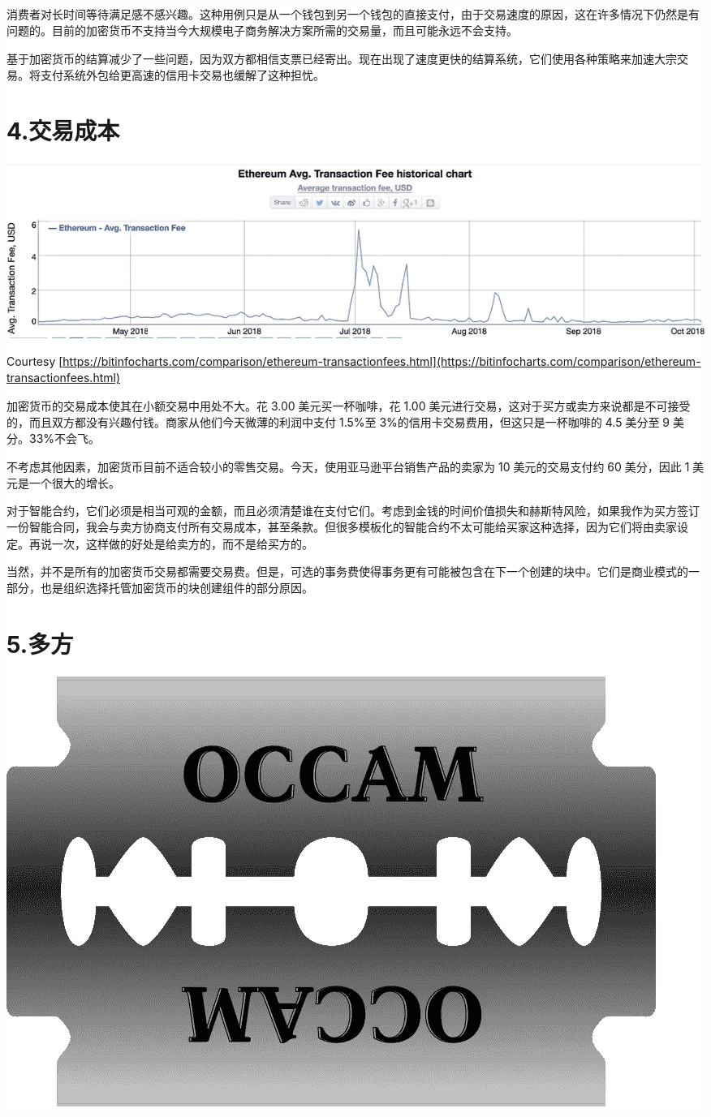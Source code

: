 消费者对长时间等待满足感不感兴趣。这种用例只是从一个钱包到另一个钱包的直接支付，由于交易速度的原因，这在许多情况下仍然是有问题的。目前的加密货币不支持当今大规模电子商务解决方案所需的交易量，而且可能永远不会支持。

基于加密货币的结算减少了一些问题，因为双方都相信支票已经寄出。现在出现了速度更快的结算系统，它们使用各种策略来加速大宗交易。将支付系统外包给更高速的信用卡交易也缓解了这种担忧。

# 4.交易成本

![](img/46c3bffa548eb3ecebc561c7dcd5634b.png)

Courtesy [https://bitinfocharts.com/comparison/ethereum-transactionfees.html](https://bitinfocharts.com/comparison/ethereum-transactionfees.html)

加密货币的交易成本使其在小额交易中用处不大。花 3.00 美元买一杯咖啡，花 1.00 美元进行交易，这对于买方或卖方来说都是不可接受的，而且双方都没有兴趣付钱。商家从他们今天微薄的利润中支付 1.5%至 3%的信用卡交易费用，但这只是一杯咖啡的 4.5 美分至 9 美分。33%不会飞。

不考虑其他因素，加密货币目前不适合较小的零售交易。今天，使用亚马逊平台销售产品的卖家为 10 美元的交易支付约 60 美分，因此 1 美元是一个很大的增长。

对于智能合约，它们必须是相当可观的金额，而且必须清楚谁在支付它们。考虑到金钱的时间价值损失和赫斯特风险，如果我作为买方签订一份智能合同，我会与卖方协商支付所有交易成本，甚至条款。但很多模板化的智能合约不太可能给买家这种选择，因为它们将由卖家设定。再说一次，这样做的好处是给卖方的，而不是给买方的。

当然，并不是所有的加密货币交易都需要交易费。但是，可选的事务费使得事务更有可能被包含在下一个创建的块中。它们是商业模式的一部分，也是组织选择托管加密货币的块创建组件的部分原因。

# 5.多方

![](img/a958f308f61cba436d95b8e1b766e02c.png)
